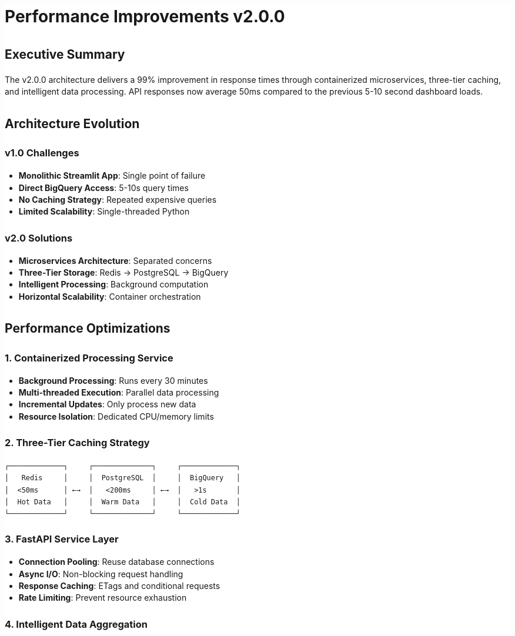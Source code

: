 # Performance Improvements v2.0.0

## Executive Summary

The v2.0.0 architecture delivers a 99% improvement in response times through containerized microservices, three-tier caching, and intelligent data processing. API responses now average 50ms compared to the previous 5-10 second dashboard loads.

## Architecture Evolution

### v1.0 Challenges
- **Monolithic Streamlit App**: Single point of failure
- **Direct BigQuery Access**: 5-10s query times
- **No Caching Strategy**: Repeated expensive queries
- **Limited Scalability**: Single-threaded Python

### v2.0 Solutions
- **Microservices Architecture**: Separated concerns
- **Three-Tier Storage**: Redis → PostgreSQL → BigQuery
- **Intelligent Processing**: Background computation
- **Horizontal Scalability**: Container orchestration

## Performance Optimizations

### 1. Containerized Processing Service
- **Background Processing**: Runs every 30 minutes
- **Multi-threaded Execution**: Parallel data processing
- **Incremental Updates**: Only process new data
- **Resource Isolation**: Dedicated CPU/memory limits

### 2. Three-Tier Caching Strategy
```
┌─────────────┐     ┌──────────────┐     ┌─────────────┐
│   Redis     │     │  PostgreSQL  │     │  BigQuery   │
│  <50ms      │ ←→  │   <200ms     │ ←→  │   >1s       │
│  Hot Data   │     │  Warm Data   │     │  Cold Data  │
└─────────────┘     └──────────────┘     └─────────────┘
```

### 3. FastAPI Service Layer
- **Connection Pooling**: Reuse database connections
- **Async I/O**: Non-blocking request handling
- **Response Caching**: ETags and conditional requests
- **Rate Limiting**: Prevent resource exhaustion

### 4. Intelligent Data Aggregation
